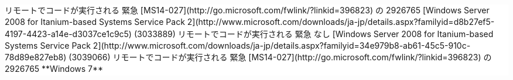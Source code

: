 </td>
<td style="border:1px solid black;">
リモートでコードが実行される

</td>
<td style="border:1px solid black;">
緊急

</td>
<td style="border:1px solid black;">
[MS14-027](http://go.microsoft.com/fwlink/?linkid=396823) の 2926765

</td>
</tr>
<tr>
<td style="border:1px solid black;">
[Windows Server 2008 for Itanium-based Systems Service Pack 2](http://www.microsoft.com/downloads/ja-jp/details.aspx?familyid=d8b27ef5-4197-4423-a14e-d3037ce1c9c5)  
(3033889)

</td>
<td style="border:1px solid black;">
リモートでコードが実行される

</td>
<td style="border:1px solid black;">
緊急

</td>
<td style="border:1px solid black;">
なし

</td>
</tr>
<tr>
<td style="border:1px solid black;">
[Windows Server 2008 for Itanium-based Systems Service Pack 2](http://www.microsoft.com/downloads/ja-jp/details.aspx?familyid=34e979b8-ab61-45c5-910c-78d89e827eb8)  
(3039066)

</td>
<td style="border:1px solid black;">
リモートでコードが実行される

</td>
<td style="border:1px solid black;">
緊急

</td>
<td style="border:1px solid black;">
[MS14-027](http://go.microsoft.com/fwlink/?linkid=396823) の 2926765

</td>
</tr>
<tr>
<td style="border:1px solid black;" colspan="4">
**Windows 7**
